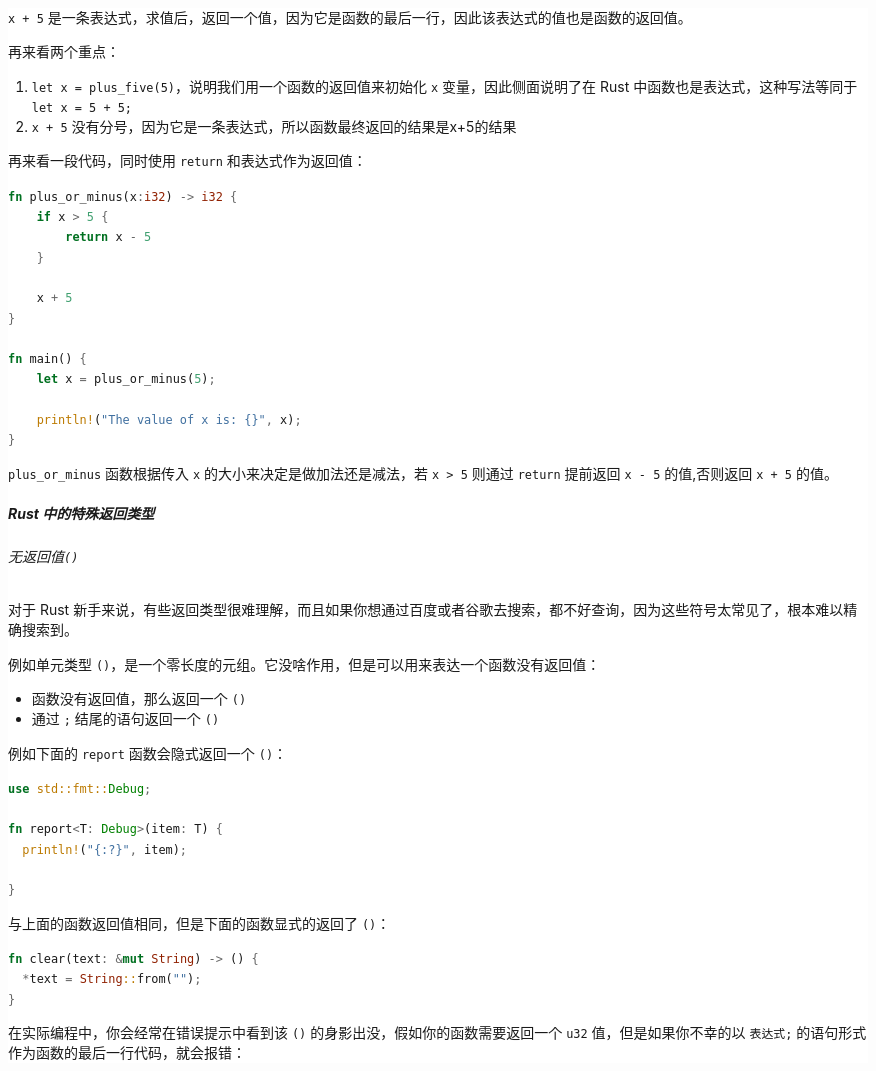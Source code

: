 `x + 5` 是一条表达式，求值后，返回一个值，因为它是函数的最后一行，因此该表达式的值也是函数的返回值。

再来看两个重点：

1. `let x = plus_five(5)`，说明我们用一个函数的返回值来初始化 `x` 变量，因此侧面说明了在 Rust 中函数也是表达式，这种写法等同于 `let x = 5 + 5;`
2. `x + 5` 没有分号，因为它是一条表达式，所以函数最终返回的结果是x+5的结果

再来看一段代码，同时使用 `return` 和表达式作为返回值：

```rust
fn plus_or_minus(x:i32) -> i32 {
    if x > 5 {
        return x - 5
    }

    x + 5
}

fn main() {
    let x = plus_or_minus(5);

    println!("The value of x is: {}", x);
}
```

`plus_or_minus` 函数根据传入 `x` 的大小来决定是做加法还是减法，若 `x > 5` 则通过 `return` 提前返回 `x - 5` 的值,否则返回 `x + 5` 的值。

##### Rust 中的特殊返回类型

###### 无返回值`()`

对于 Rust 新手来说，有些返回类型很难理解，而且如果你想通过百度或者谷歌去搜索，都不好查询，因为这些符号太常见了，根本难以精确搜索到。

例如单元类型 `()`，是一个零长度的元组。它没啥作用，但是可以用来表达一个函数没有返回值：

- 函数没有返回值，那么返回一个 `()`
- 通过 `;` 结尾的语句返回一个 `()`

例如下面的 `report` 函数会隐式返回一个 `()`：

```rust
use std::fmt::Debug;

fn report<T: Debug>(item: T) {
  println!("{:?}", item);

}
```

与上面的函数返回值相同，但是下面的函数显式的返回了 `()`：

```rust
fn clear(text: &mut String) -> () {
  *text = String::from("");
}
```

在实际编程中，你会经常在错误提示中看到该 `()` 的身影出没，假如你的函数需要返回一个 `u32` 值，但是如果你不幸的以 `表达式;` 的语句形式作为函数的最后一行代码，就会报错：
